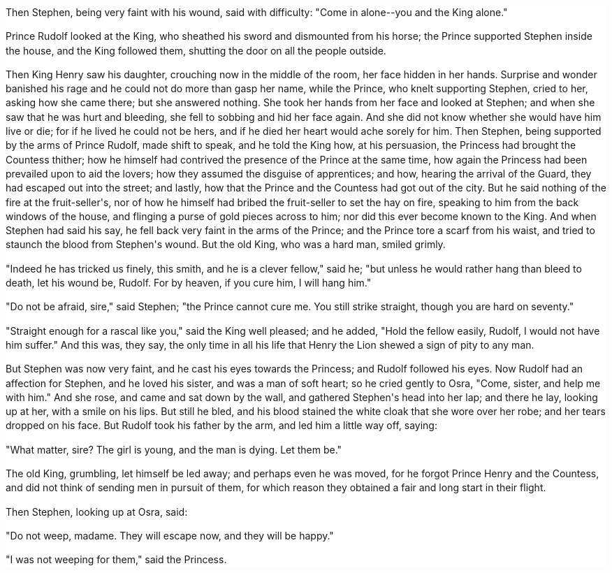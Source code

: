 Then Stephen, being very faint with his wound, said with difficulty: "Come in alone--you and the King alone."

Prince Rudolf looked at the King, who sheathed his sword and dismounted from his horse; the Prince supported Stephen inside the house, and the King followed them, shutting the door on all the people outside.

Then King Henry saw his daughter, crouching now in the middle of the room, her face hidden in her hands. Surprise and wonder banished his rage and he could not do more than gasp her name, while the Prince, who knelt supporting Stephen, cried to her, asking how she came there; but she answered nothing. She took her hands from her face and looked at Stephen; and when she saw that he was hurt and bleeding, she fell to sobbing and hid her face again. And she did not know whether she would have him live or die; for if he lived he could not be hers, and if he died her heart would ache sorely for him. Then Stephen, being supported by the arms of Prince Rudolf, made shift to speak, and he told the King how, at his persuasion, the Princess had brought the Countess thither; how he himself had contrived the presence of the Prince at the same time, how again the Princess had been prevailed upon to aid the lovers; how they assumed the disguise of apprentices; and how, hearing the arrival of the Guard, they had escaped out into the street; and lastly, how that the Prince and the Countess had got out of the city. But he said nothing of the fire at the fruit-seller's, nor of how he himself had bribed the fruit-seller to set the hay on fire, speaking to him from the back windows of the house, and flinging a purse of gold pieces across to him; nor did this ever become known to the King. And when Stephen had said his say, he fell back very faint in the arms of the Prince; and the Prince tore a scarf from his waist, and tried to staunch the blood from Stephen's wound. But the old King, who was a hard man, smiled grimly.

"Indeed he has tricked us finely, this smith, and he is a clever fellow," said he; "but unless he would rather hang than bleed to death, let his wound be, Rudolf. For by heaven, if you cure him, I will hang him."

"Do not be afraid, sire," said Stephen; "the Prince cannot cure me. You still strike straight, though you are hard on seventy."

"Straight enough for a rascal like you," said the King well pleased; and he added, "Hold the fellow easily, Rudolf, I would not have him suffer." And this was, they say, the only time in all his life that Henry the Lion shewed a sign of pity to any man.

But Stephen was now very faint, and he cast his eyes towards the Princess; and Rudolf followed his eyes. Now Rudolf had an affection for Stephen, and he loved his sister, and was a man of soft heart; so he cried gently to Osra, "Come, sister, and help me with him." And she rose, and came and sat down by the wall, and gathered Stephen's head into her lap; and there he lay, looking up at her, with a smile on his lips. But still he bled, and his blood stained the white cloak that she wore over her robe; and her tears dropped on his face. But Rudolf took his father by the arm, and led him a little way off, saying:

"What matter, sire? The girl is young, and the man is dying. Let them be."

The old King, grumbling, let himself be led away; and perhaps even he was moved, for he forgot Prince Henry and the Countess, and did not think of sending men in pursuit of them, for which reason they obtained a fair and long start in their flight.

Then Stephen, looking up at Osra, said:

"Do not weep, madame. They will escape now, and they will be happy."

"I was not weeping for them," said the Princess.
